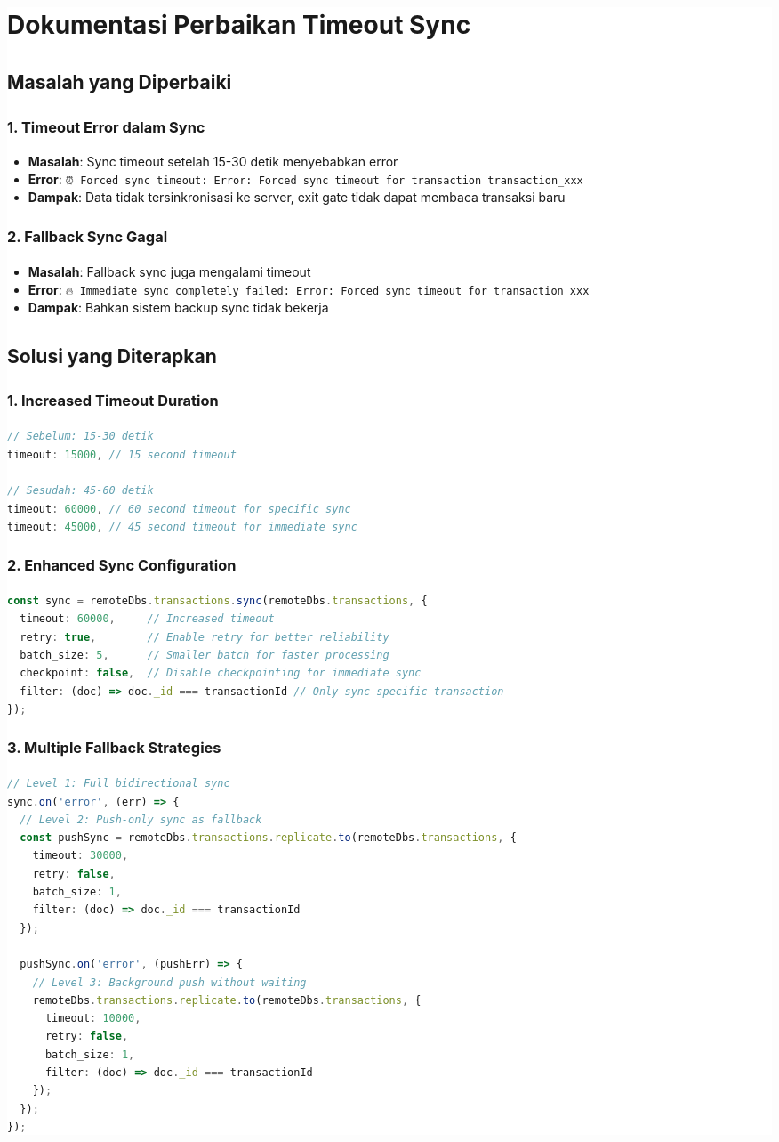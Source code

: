 # Dokumentasi Perbaikan Timeout Sync

## Masalah yang Diperbaiki

### 1. **Timeout Error dalam Sync**
- **Masalah**: Sync timeout setelah 15-30 detik menyebabkan error
- **Error**: `⏰ Forced sync timeout: Error: Forced sync timeout for transaction transaction_xxx`
- **Dampak**: Data tidak tersinkronisasi ke server, exit gate tidak dapat membaca transaksi baru

### 2. **Fallback Sync Gagal**
- **Masalah**: Fallback sync juga mengalami timeout
- **Error**: `🔥 Immediate sync completely failed: Error: Forced sync timeout for transaction xxx`
- **Dampak**: Bahkan sistem backup sync tidak bekerja

## Solusi yang Diterapkan

### 1. **Increased Timeout Duration**
```typescript
// Sebelum: 15-30 detik
timeout: 15000, // 15 second timeout

// Sesudah: 45-60 detik
timeout: 60000, // 60 second timeout for specific sync
timeout: 45000, // 45 second timeout for immediate sync
```

### 2. **Enhanced Sync Configuration**
```typescript
const sync = remoteDbs.transactions.sync(remoteDbs.transactions, {
  timeout: 60000,     // Increased timeout
  retry: true,        // Enable retry for better reliability
  batch_size: 5,      // Smaller batch for faster processing
  checkpoint: false,  // Disable checkpointing for immediate sync
  filter: (doc) => doc._id === transactionId // Only sync specific transaction
});
```

### 3. **Multiple Fallback Strategies**
```typescript
// Level 1: Full bidirectional sync
sync.on('error', (err) => {
  // Level 2: Push-only sync as fallback
  const pushSync = remoteDbs.transactions.replicate.to(remoteDbs.transactions, {
    timeout: 30000,
    retry: false,
    batch_size: 1,
    filter: (doc) => doc._id === transactionId
  });
  
  pushSync.on('error', (pushErr) => {
    // Level 3: Background push without waiting
    remoteDbs.transactions.replicate.to(remoteDbs.transactions, {
      timeout: 10000,
      retry: false,
      batch_size: 1,
      filter: (doc) => doc._id === transactionId
    });
  });
});
```
